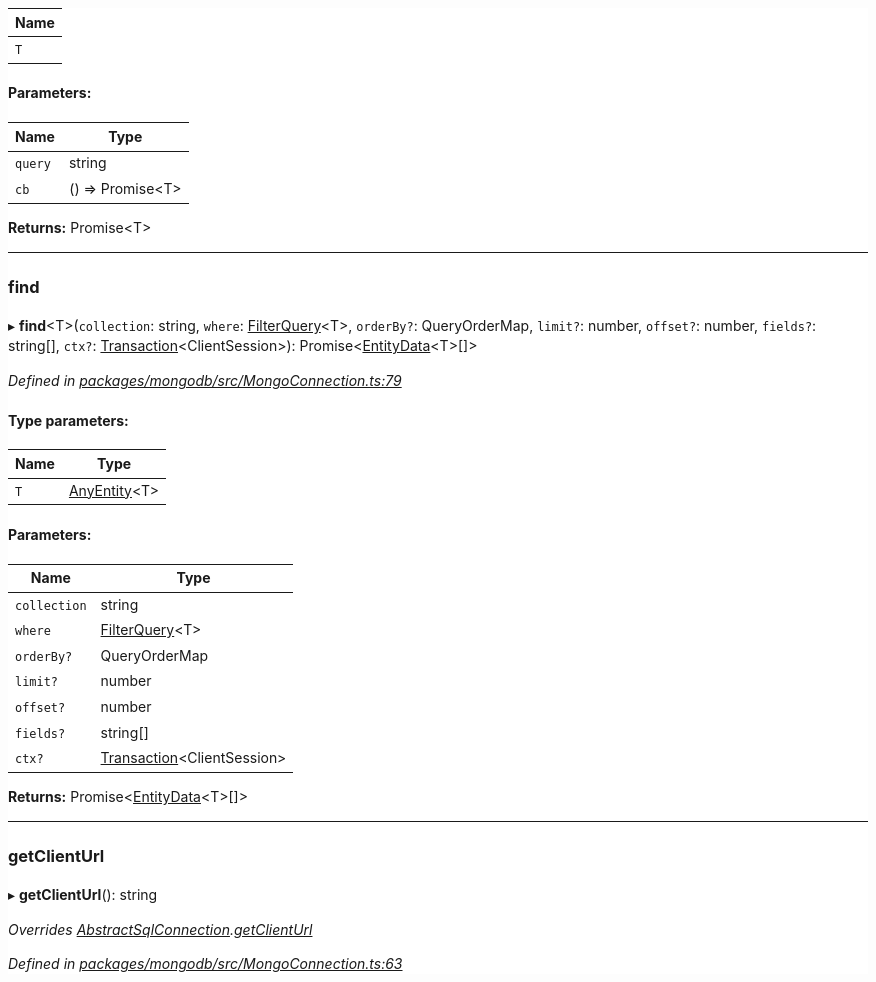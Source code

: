Name |
------ |
`T` |

#### Parameters:

Name | Type |
------ | ------ |
`query` | string |
`cb` | () => Promise&#60;T> |

**Returns:** Promise&#60;T>

___

### find

▸ **find**&#60;T>(`collection`: string, `where`: [FilterQuery](../index.md#filterquery)&#60;T>, `orderBy?`: QueryOrderMap, `limit?`: number, `offset?`: number, `fields?`: string[], `ctx?`: [Transaction](../index.md#transaction)&#60;ClientSession>): Promise&#60;[EntityData](../index.md#entitydata)&#60;T>[]>

*Defined in [packages/mongodb/src/MongoConnection.ts:79](https://github.com/mikro-orm/mikro-orm/blob/4249b052e/packages/mongodb/src/MongoConnection.ts#L79)*

#### Type parameters:

Name | Type |
------ | ------ |
`T` | [AnyEntity](../index.md#anyentity)&#60;T> |

#### Parameters:

Name | Type |
------ | ------ |
`collection` | string |
`where` | [FilterQuery](../index.md#filterquery)&#60;T> |
`orderBy?` | QueryOrderMap |
`limit?` | number |
`offset?` | number |
`fields?` | string[] |
`ctx?` | [Transaction](../index.md#transaction)&#60;ClientSession> |

**Returns:** Promise&#60;[EntityData](../index.md#entitydata)&#60;T>[]>

___

### getClientUrl

▸ **getClientUrl**(): string

*Overrides [AbstractSqlConnection](abstractsqlconnection.md).[getClientUrl](abstractsqlconnection.md#getclienturl)*

*Defined in [packages/mongodb/src/MongoConnection.ts:63](https://github.com/mikro-orm/mikro-orm/blob/4249b052e/packages/mongodb/src/MongoConnection.ts#L63)*
